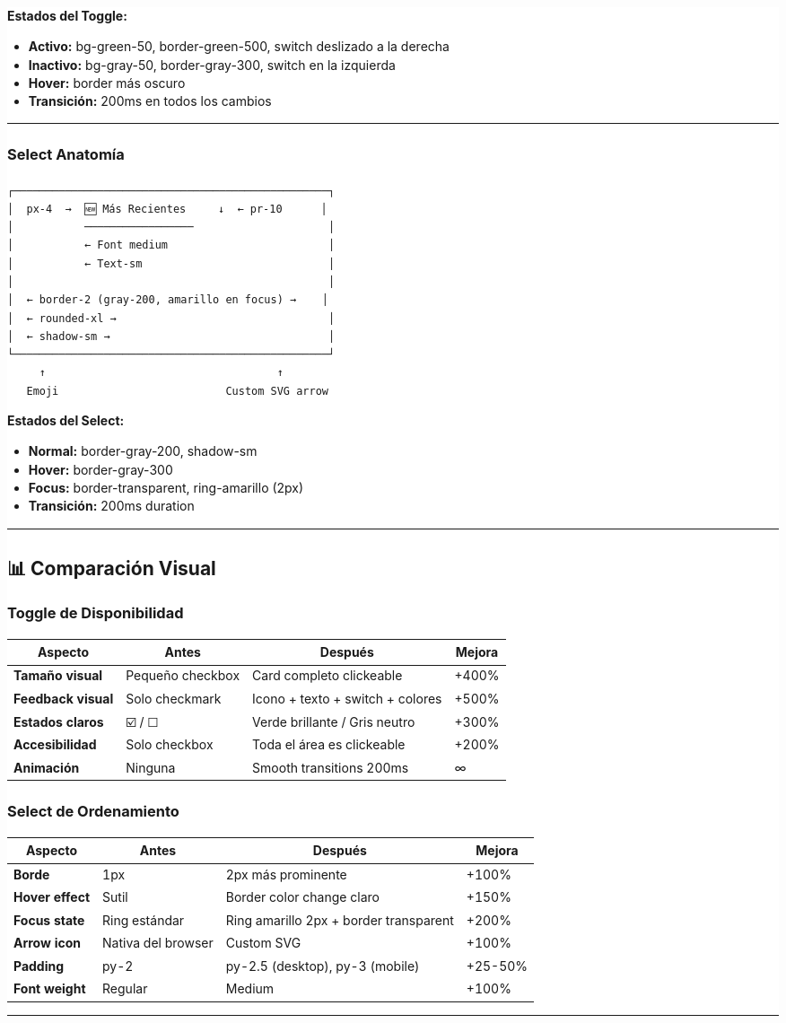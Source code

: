 **Estados del Toggle:**
- **Activo:** bg-green-50, border-green-500, switch deslizado a la derecha
- **Inactivo:** bg-gray-50, border-gray-300, switch en la izquierda
- **Hover:** border más oscuro
- **Transición:** 200ms en todos los cambios

---

### Select Anatomía

```
┌─────────────────────────────────────────────────┐
│  px-4  →  🆕 Más Recientes     ↓  ← pr-10      │
│           ─────────────────                     │
│           ← Font medium                         │
│           ← Text-sm                             │
│                                                 │
│  ← border-2 (gray-200, amarillo en focus) →    │
│  ← rounded-xl →                                 │
│  ← shadow-sm →                                  │
└─────────────────────────────────────────────────┘
     ↑                                    ↑
   Emoji                          Custom SVG arrow
```

**Estados del Select:**
- **Normal:** border-gray-200, shadow-sm
- **Hover:** border-gray-300
- **Focus:** border-transparent, ring-amarillo (2px)
- **Transición:** 200ms duration

---

## 📊 Comparación Visual

### Toggle de Disponibilidad

| Aspecto | Antes | Después | Mejora |
|---------|-------|---------|--------|
| **Tamaño visual** | Pequeño checkbox | Card completo clickeable | +400% |
| **Feedback visual** | Solo checkmark | Icono + texto + switch + colores | +500% |
| **Estados claros** | ☑️ / ☐ | Verde brillante / Gris neutro | +300% |
| **Accesibilidad** | Solo checkbox | Toda el área es clickeable | +200% |
| **Animación** | Ninguna | Smooth transitions 200ms | ∞ |

### Select de Ordenamiento

| Aspecto | Antes | Después | Mejora |
|---------|-------|---------|--------|
| **Borde** | 1px | 2px más prominente | +100% |
| **Hover effect** | Sutil | Border color change claro | +150% |
| **Focus state** | Ring estándar | Ring amarillo 2px + border transparent | +200% |
| **Arrow icon** | Nativa del browser | Custom SVG | +100% |
| **Padding** | py-2 | py-2.5 (desktop), py-3 (mobile) | +25-50% |
| **Font weight** | Regular | Medium | +100% |

---